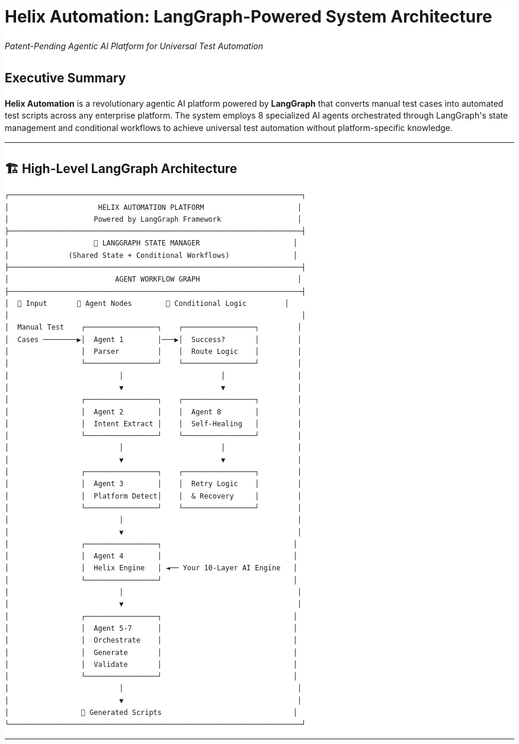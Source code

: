 # Helix Automation: LangGraph-Powered System Architecture
*Patent-Pending Agentic AI Platform for Universal Test Automation*

## Executive Summary

**Helix Automation** is a revolutionary agentic AI platform powered by **LangGraph** that converts manual test cases into automated test scripts across any enterprise platform. The system employs 8 specialized AI agents orchestrated through LangGraph's state management and conditional workflows to achieve universal test automation without platform-specific knowledge.

---

## 🏗️ High-Level LangGraph Architecture

```
┌─────────────────────────────────────────────────────────────────────┐
│                     HELIX AUTOMATION PLATFORM                      │
│                    Powered by LangGraph Framework                  │
├─────────────────────────────────────────────────────────────────────┤
│                    🧠 LANGGRAPH STATE MANAGER                      │
│              (Shared State + Conditional Workflows)               │
├─────────────────────────────────────────────────────────────────────┤
│                         AGENT WORKFLOW GRAPH                       │
├─────────────────────────────────────────────────────────────────────┤
│  📝 Input       🤖 Agent Nodes        🔄 Conditional Logic         │
│                                                                     │
│  Manual Test    ┌─────────────────┐    ┌─────────────────┐         │
│  Cases ────────▶│  Agent 1        │───▶│  Success?       │         │
│                 │  Parser         │    │  Route Logic    │         │
│                 └─────────────────┘    └─────────────────┘         │
│                          │                       │                 │
│                          ▼                       ▼                 │
│                 ┌─────────────────┐    ┌─────────────────┐         │
│                 │  Agent 2        │    │  Agent 8        │         │
│                 │  Intent Extract │    │  Self-Healing   │         │
│                 └─────────────────┘    └─────────────────┘         │
│                          │                       │                 │
│                          ▼                       ▼                 │
│                 ┌─────────────────┐    ┌─────────────────┐         │
│                 │  Agent 3        │    │  Retry Logic    │         │
│                 │  Platform Detect│    │  & Recovery     │         │
│                 └─────────────────┘    └─────────────────┘         │
│                          │                                         │
│                          ▼                                         │
│                 ┌─────────────────┐                               │
│                 │  Agent 4        │                               │
│                 │  Helix Engine   │ ◄── Your 10-Layer AI Engine   │
│                 └─────────────────┘                               │
│                          │                                         │
│                          ▼                                         │
│                 ┌─────────────────┐                               │
│                 │  Agent 5-7      │                               │
│                 │  Orchestrate    │                               │
│                 │  Generate       │                               │
│                 │  Validate       │                               │
│                 └─────────────────┘                               │
│                          │                                         │
│                          ▼                                         │
│                 📄 Generated Scripts                               │
└─────────────────────────────────────────────────────────────────────┘
```

---